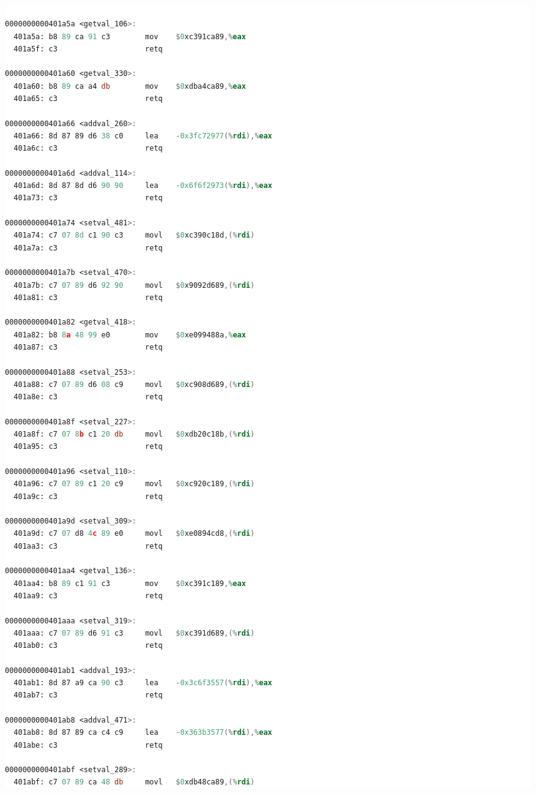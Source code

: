 ```asm

0000000000401a5a <getval_106>:
  401a5a: b8 89 ca 91 c3        mov    $0xc391ca89,%eax
  401a5f: c3                    retq   

0000000000401a60 <getval_330>:
  401a60: b8 89 ca a4 db        mov    $0xdba4ca89,%eax
  401a65: c3                    retq   

0000000000401a66 <addval_260>:
  401a66: 8d 87 89 d6 38 c0     lea    -0x3fc72977(%rdi),%eax
  401a6c: c3                    retq   

0000000000401a6d <addval_114>:
  401a6d: 8d 87 8d d6 90 90     lea    -0x6f6f2973(%rdi),%eax
  401a73: c3                    retq   

0000000000401a74 <setval_481>:
  401a74: c7 07 8d c1 90 c3     movl   $0xc390c18d,(%rdi)
  401a7a: c3                    retq   

0000000000401a7b <setval_470>:
  401a7b: c7 07 89 d6 92 90     movl   $0x9092d689,(%rdi)
  401a81: c3                    retq   

0000000000401a82 <getval_418>:
  401a82: b8 8a 48 99 e0        mov    $0xe099488a,%eax
  401a87: c3                    retq   

0000000000401a88 <setval_253>:
  401a88: c7 07 89 d6 08 c9     movl   $0xc908d689,(%rdi)
  401a8e: c3                    retq   

0000000000401a8f <setval_227>:
  401a8f: c7 07 8b c1 20 db     movl   $0xdb20c18b,(%rdi)
  401a95: c3                    retq   

0000000000401a96 <setval_110>:
  401a96: c7 07 89 c1 20 c9     movl   $0xc920c189,(%rdi)
  401a9c: c3                    retq   

0000000000401a9d <setval_309>:
  401a9d: c7 07 d8 4c 89 e0     movl   $0xe0894cd8,(%rdi)
  401aa3: c3                    retq   

0000000000401aa4 <getval_136>:
  401aa4: b8 89 c1 91 c3        mov    $0xc391c189,%eax
  401aa9: c3                    retq   

0000000000401aaa <setval_319>:
  401aaa: c7 07 89 d6 91 c3     movl   $0xc391d689,(%rdi)
  401ab0: c3                    retq   

0000000000401ab1 <addval_193>:
  401ab1: 8d 87 a9 ca 90 c3     lea    -0x3c6f3557(%rdi),%eax
  401ab7: c3                    retq   

0000000000401ab8 <addval_471>:
  401ab8: 8d 87 89 ca c4 c9     lea    -0x363b3577(%rdi),%eax
  401abe: c3                    retq   

0000000000401abf <setval_289>:
  401abf: c7 07 89 ca 48 db     movl   $0xdb48ca89,(%rdi)
```